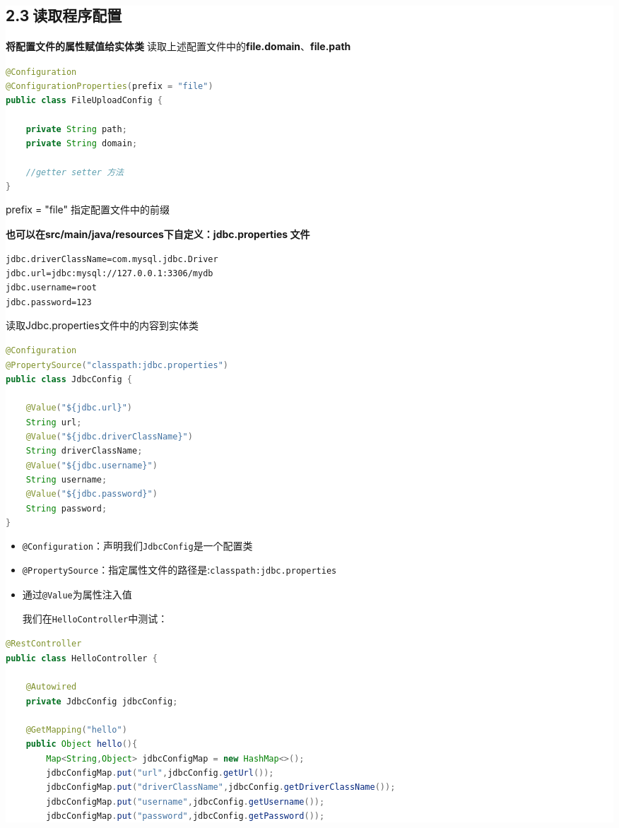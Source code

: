 ```yml

```

## 2.3 读取程序配置

**将配置文件的属性赋值给实体类**  读取上述配置文件中的**file.domain**、**file.path**

```java
@Configuration
@ConfigurationProperties(prefix = "file")
public class FileUploadConfig {
    
    private String path;
    private String domain;
	
    //getter setter 方法
}
```

prefix = "file" 指定配置文件中的前缀

**也可以在src/main/java/resources下自定义：jdbc.properties 文件**

```properties
jdbc.driverClassName=com.mysql.jdbc.Driver
jdbc.url=jdbc:mysql://127.0.0.1:3306/mydb
jdbc.username=root
jdbc.password=123
```

读取Jdbc.properties文件中的内容到实体类

```java
@Configuration
@PropertySource("classpath:jdbc.properties")
public class JdbcConfig {

    @Value("${jdbc.url}")
    String url;
    @Value("${jdbc.driverClassName}")
    String driverClassName;
    @Value("${jdbc.username}")
    String username;
    @Value("${jdbc.password}")
    String password;
}
```

- `@Configuration`：声明我们`JdbcConfig`是一个配置类
- `@PropertySource`：指定属性文件的路径是:`classpath:jdbc.properties`
- 通过`@Value`为属性注入值

  我们在`HelloController`中测试：

```java
@RestController
public class HelloController {

    @Autowired
    private JdbcConfig jdbcConfig;

    @GetMapping("hello")
    public Object hello(){
        Map<String,Object> jdbcConfigMap = new HashMap<>();
        jdbcConfigMap.put("url",jdbcConfig.getUrl());
        jdbcConfigMap.put("driverClassName",jdbcConfig.getDriverClassName());
        jdbcConfigMap.put("username",jdbcConfig.getUsername());
        jdbcConfigMap.put("password",jdbcConfig.getPassword());
```
